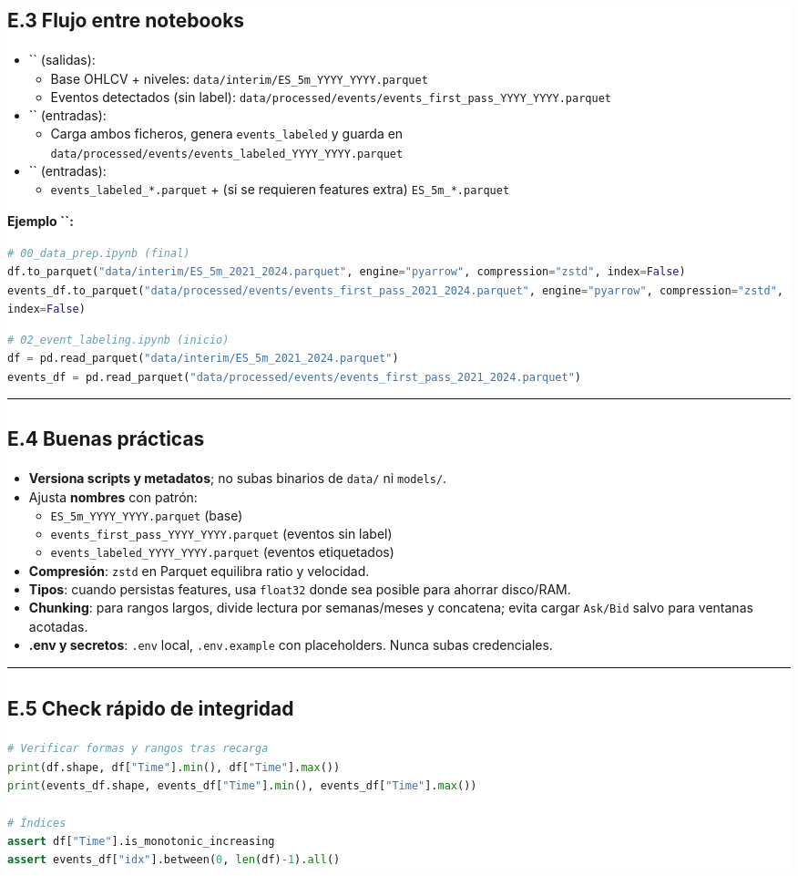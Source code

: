 
## E.3 Flujo entre notebooks

- `` (salidas):
  - Base OHLCV + niveles: `data/interim/ES_5m_YYYY_YYYY.parquet`
  - Eventos detectados (sin label): `data/processed/events/events_first_pass_YYYY_YYYY.parquet`
- `` (entradas):
  - Carga ambos ficheros, genera `events_labeled` y guarda en\
    `data/processed/events/events_labeled_YYYY_YYYY.parquet`
- `` (entradas):
  - `events_labeled_*.parquet` + (si se requieren features extra) `ES_5m_*.parquet`

**Ejemplo **``**:**

```python
# 00_data_prep.ipynb (final)
df.to_parquet("data/interim/ES_5m_2021_2024.parquet", engine="pyarrow", compression="zstd", index=False)
events_df.to_parquet("data/processed/events/events_first_pass_2021_2024.parquet", engine="pyarrow", compression="zstd", index=False)
```

```python
# 02_event_labeling.ipynb (inicio)
df = pd.read_parquet("data/interim/ES_5m_2021_2024.parquet")
events_df = pd.read_parquet("data/processed/events/events_first_pass_2021_2024.parquet")
```

---

## E.4 Buenas prácticas

- **Versiona scripts y metadatos**; no subas binarios de `data/` ni `models/`.
- Ajusta **nombres** con patrón:
  - `ES_5m_YYYY_YYYY.parquet` (base)
  - `events_first_pass_YYYY_YYYY.parquet` (eventos sin label)
  - `events_labeled_YYYY_YYYY.parquet` (eventos etiquetados)
- **Compresión**: `zstd` en Parquet equilibra ratio y velocidad.
- **Tipos**: cuando persistas features, usa `float32` donde sea posible para ahorrar disco/RAM.
- **Chunking**: para rangos largos, divide lectura por semanas/meses y concatena; evita cargar `Ask/Bid` salvo para ventanas acotadas.
- **.env y secretos**: `.env` local, `.env.example` con placeholders. Nunca subas credenciales.

---

## E.5 Check rápido de integridad

```python
# Verificar formas y rangos tras recarga
print(df.shape, df["Time"].min(), df["Time"].max())
print(events_df.shape, events_df["Time"].min(), events_df["Time"].max())

# Índices
assert df["Time"].is_monotonic_increasing
assert events_df["idx"].between(0, len(df)-1).all()
```

